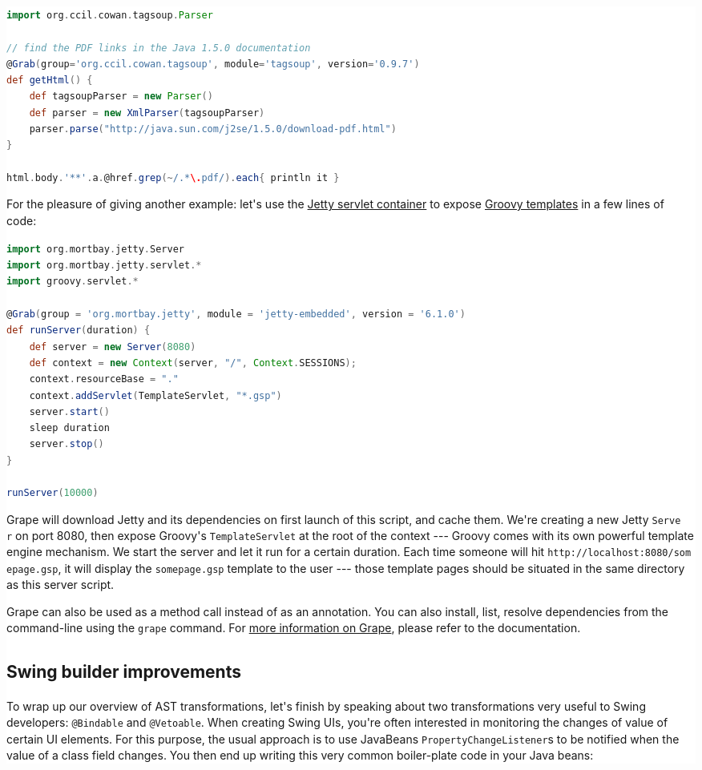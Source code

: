 ```groovy
import org.ccil.cowan.tagsoup.Parser

// find the PDF links in the Java 1.5.0 documentation
@Grab(group='org.ccil.cowan.tagsoup', module='tagsoup', version='0.9.7')
def getHtml() {
    def tagsoupParser = new Parser()
    def parser = new XmlParser(tagsoupParser)
    parser.parse("http://java.sun.com/j2se/1.5.0/download-pdf.html")
}

html.body.'**'.a.@href.grep(~/.*\.pdf/).each{ println it }
```

For the pleasure of giving another example: let's use the [Jetty servlet container](http://www.mortbay.org/jetty/) to expose [Groovy templates](http://groovy.codehaus.org/Groovy+Templates) in a few lines of code:

```groovy
import org.mortbay.jetty.Server
import org.mortbay.jetty.servlet.*
import groovy.servlet.*

@Grab(group = 'org.mortbay.jetty', module = 'jetty-embedded', version = '6.1.0')
def runServer(duration) {
    def server = new Server(8080)
    def context = new Context(server, "/", Context.SESSIONS);
    context.resourceBase = "."
    context.addServlet(TemplateServlet, "*.gsp")
    server.start()
    sleep duration
    server.stop()
}

runServer(10000)
```

Grape will download Jetty and its dependencies on first launch of this script, and cache them. We're creating a new Jetty `Server` on port 8080, then expose Groovy's `TemplateServlet` at the root of the context --- Groovy comes with its own powerful template engine mechanism. We start the server and let it run for a certain duration. Each time someone will hit `http://localhost:8080/somepage.gsp`, it will display the `somepage.gsp` template to the user --- those template pages should be situated in the same directory as this server script.

Grape can also be used as a method call instead of as an annotation. You can also install, list, resolve dependencies from the command-line using the `grape` command. For [more information on Grape](http://groovy.codehaus.org/Grape), please refer to the documentation.

## Swing builder improvements

To wrap up our overview of AST transformations, let's finish by speaking about two transformations very useful to Swing developers: `@Bindable` and `@Vetoable`. When creating Swing UIs, you're often interested in monitoring the changes of value of certain UI elements. For this purpose, the usual approach is to use JavaBeans `PropertyChangeListener`s to be notified when the value of a class field changes. You then end up writing this very common boiler-plate code in your Java beans:
